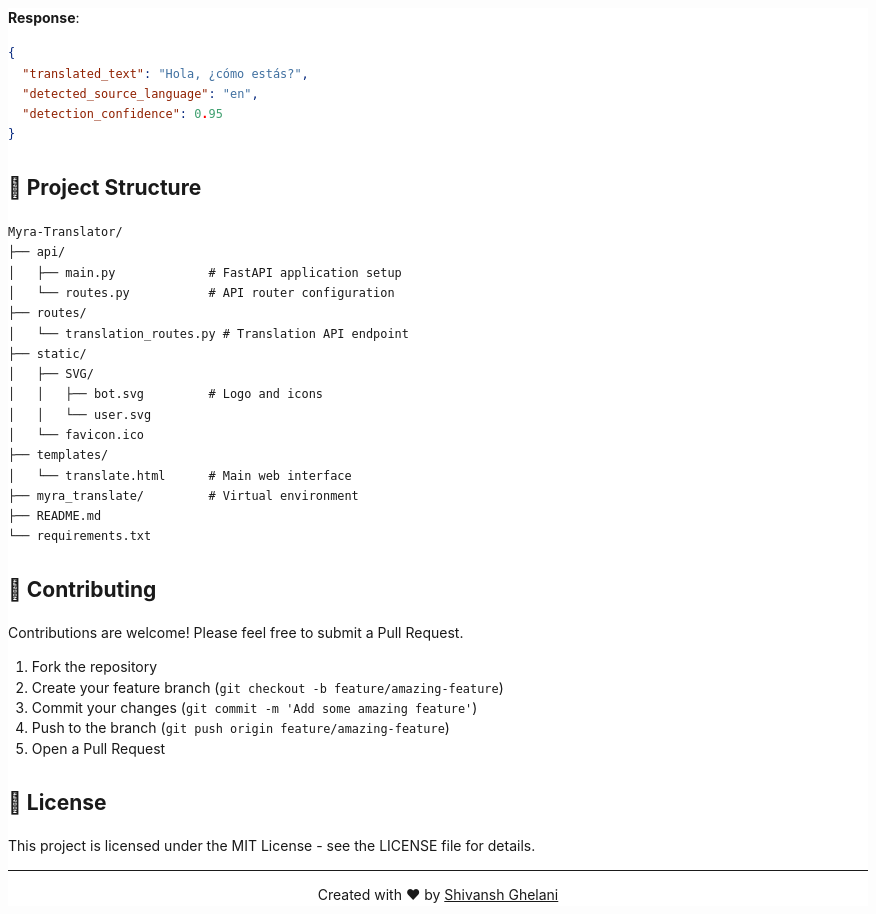 **Response**:
```json
{
  "translated_text": "Hola, ¿cómo estás?",
  "detected_source_language": "en",
  "detection_confidence": 0.95
}
```

## 📁 Project Structure

```
Myra-Translator/
├── api/
│   ├── main.py             # FastAPI application setup
│   └── routes.py           # API router configuration
├── routes/
│   └── translation_routes.py # Translation API endpoint
├── static/
│   ├── SVG/
│   │   ├── bot.svg         # Logo and icons
│   │   └── user.svg        
│   └── favicon.ico
├── templates/
│   └── translate.html      # Main web interface
├── myra_translate/         # Virtual environment
├── README.md
└── requirements.txt
```

## 🤝 Contributing

Contributions are welcome! Please feel free to submit a Pull Request.

1. Fork the repository
2. Create your feature branch (`git checkout -b feature/amazing-feature`)
3. Commit your changes (`git commit -m 'Add some amazing feature'`)
4. Push to the branch (`git push origin feature/amazing-feature`)
5. Open a Pull Request

## 📄 License

This project is licensed under the MIT License - see the LICENSE file for details.

---

<div align="center">
  <p>Created with ❤️ by <a href="https://github.com/ShivanshGhelani">Shivansh Ghelani</a></p>
</div>
